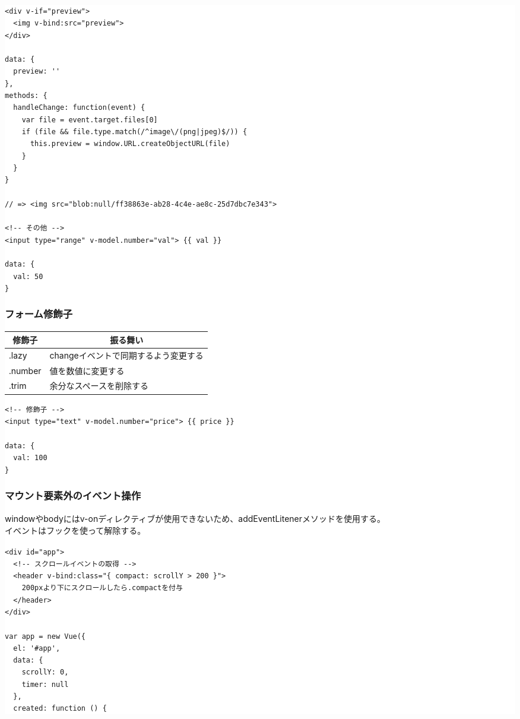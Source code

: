 ```
<div v-if="preview">
  <img v-bind:src="preview">
</div>

data: {
  preview: ''
},
methods: {
  handleChange: function(event) {
    var file = event.target.files[0]
    if (file && file.type.match(/^image\/(png|jpeg)$/)) {
      this.preview = window.URL.createObjectURL(file)
    }
  }
}

// => <img src="blob:null/ff38863e-ab28-4c4e-ae8c-25d7dbc7e343">

<!-- その他 -->
<input type="range" v-model.number="val"> {{ val }}

data: {
  val: 50
}
```

### フォーム修飾子

|修飾子|振る舞い|
|-----|-----|
|.lazy|changeイベントで同期するよう変更する|
|.number|値を数値に変更する|
|.trim|余分なスペースを削除する|

```
<!-- 修飾子 -->
<input type="text" v-model.number="price"> {{ price }}

data: {
  val: 100
}
```

### マウント要素外のイベント操作
windowやbodyにはv-onディレクティブが使用できないため、addEventLitenerメソッドを使用する。<br>
イベントはフックを使って解除する。

```
<div id="app">
  <!-- スクロールイベントの取得 -->
  <header v-bind:class="{ compact: scrollY > 200 }">
    200pxより下にスクロールしたら.compactを付与
  </header>
</div>

var app = new Vue({
  el: '#app',
  data: {
    scrollY: 0,
    timer: null
  },
  created: function () {
```